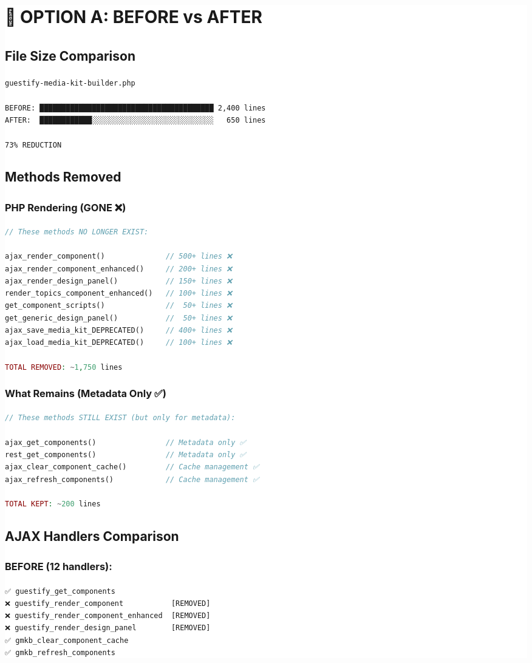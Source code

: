# 🎯 OPTION A: BEFORE vs AFTER

## File Size Comparison

```
guestify-media-kit-builder.php

BEFORE: ████████████████████████████████████████ 2,400 lines
AFTER:  ████████████░░░░░░░░░░░░░░░░░░░░░░░░░░░░   650 lines

73% REDUCTION
```

## Methods Removed

### PHP Rendering (GONE ❌)
```php
// These methods NO LONGER EXIST:

ajax_render_component()              // 500+ lines ❌
ajax_render_component_enhanced()     // 200+ lines ❌
ajax_render_design_panel()           // 150+ lines ❌
render_topics_component_enhanced()   // 100+ lines ❌
get_component_scripts()              //  50+ lines ❌
get_generic_design_panel()           //  50+ lines ❌
ajax_save_media_kit_DEPRECATED()     // 400+ lines ❌
ajax_load_media_kit_DEPRECATED()     // 100+ lines ❌

TOTAL REMOVED: ~1,750 lines
```

### What Remains (Metadata Only ✅)
```php
// These methods STILL EXIST (but only for metadata):

ajax_get_components()                // Metadata only ✅
rest_get_components()                // Metadata only ✅
ajax_clear_component_cache()         // Cache management ✅
ajax_refresh_components()            // Cache management ✅

TOTAL KEPT: ~200 lines
```

## AJAX Handlers Comparison

### BEFORE (12 handlers):
```
✅ guestify_get_components
❌ guestify_render_component           [REMOVED]
❌ guestify_render_component_enhanced  [REMOVED]
❌ guestify_render_design_panel        [REMOVED]
✅ gmkb_clear_component_cache
✅ gmkb_refresh_components
```
